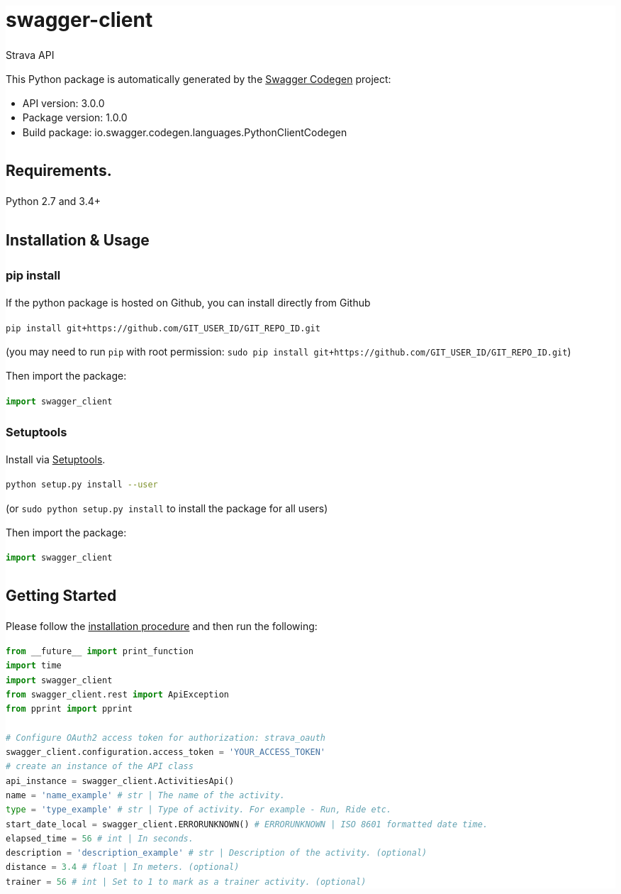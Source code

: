 # swagger-client
Strava API

This Python package is automatically generated by the [Swagger Codegen](https://github.com/swagger-api/swagger-codegen) project:

- API version: 3.0.0
- Package version: 1.0.0
- Build package: io.swagger.codegen.languages.PythonClientCodegen

## Requirements.

Python 2.7 and 3.4+

## Installation & Usage
### pip install

If the python package is hosted on Github, you can install directly from Github

```sh
pip install git+https://github.com/GIT_USER_ID/GIT_REPO_ID.git
```
(you may need to run `pip` with root permission: `sudo pip install git+https://github.com/GIT_USER_ID/GIT_REPO_ID.git`)

Then import the package:
```python
import swagger_client 
```

### Setuptools

Install via [Setuptools](http://pypi.python.org/pypi/setuptools).

```sh
python setup.py install --user
```
(or `sudo python setup.py install` to install the package for all users)

Then import the package:
```python
import swagger_client
```

## Getting Started

Please follow the [installation procedure](#installation--usage) and then run the following:

```python
from __future__ import print_function
import time
import swagger_client
from swagger_client.rest import ApiException
from pprint import pprint

# Configure OAuth2 access token for authorization: strava_oauth
swagger_client.configuration.access_token = 'YOUR_ACCESS_TOKEN'
# create an instance of the API class
api_instance = swagger_client.ActivitiesApi()
name = 'name_example' # str | The name of the activity.
type = 'type_example' # str | Type of activity. For example - Run, Ride etc.
start_date_local = swagger_client.ERRORUNKNOWN() # ERRORUNKNOWN | ISO 8601 formatted date time.
elapsed_time = 56 # int | In seconds.
description = 'description_example' # str | Description of the activity. (optional)
distance = 3.4 # float | In meters. (optional)
trainer = 56 # int | Set to 1 to mark as a trainer activity. (optional)
```